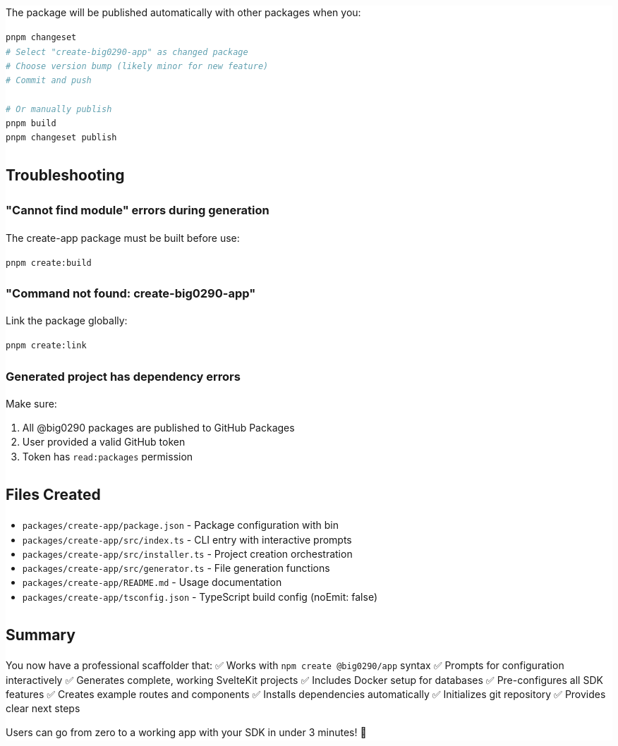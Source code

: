 The package will be published automatically with other packages when you:

```bash
pnpm changeset
# Select "create-big0290-app" as changed package
# Choose version bump (likely minor for new feature)
# Commit and push

# Or manually publish
pnpm build
pnpm changeset publish
```

## Troubleshooting

### "Cannot find module" errors during generation

The create-app package must be built before use:

```bash
pnpm create:build
```

### "Command not found: create-big0290-app"

Link the package globally:

```bash
pnpm create:link
```

### Generated project has dependency errors

Make sure:

1. All @big0290 packages are published to GitHub Packages
2. User provided a valid GitHub token
3. Token has `read:packages` permission

## Files Created

- `packages/create-app/package.json` - Package configuration with bin
- `packages/create-app/src/index.ts` - CLI entry with interactive prompts
- `packages/create-app/src/installer.ts` - Project creation orchestration
- `packages/create-app/src/generator.ts` - File generation functions
- `packages/create-app/README.md` - Usage documentation
- `packages/create-app/tsconfig.json` - TypeScript build config (noEmit: false)

## Summary

You now have a professional scaffolder that:
✅ Works with `npm create @big0290/app` syntax
✅ Prompts for configuration interactively
✅ Generates complete, working SvelteKit projects
✅ Includes Docker setup for databases
✅ Pre-configures all SDK features
✅ Creates example routes and components
✅ Installs dependencies automatically
✅ Initializes git repository
✅ Provides clear next steps

Users can go from zero to a working app with your SDK in under 3 minutes! 🚀
